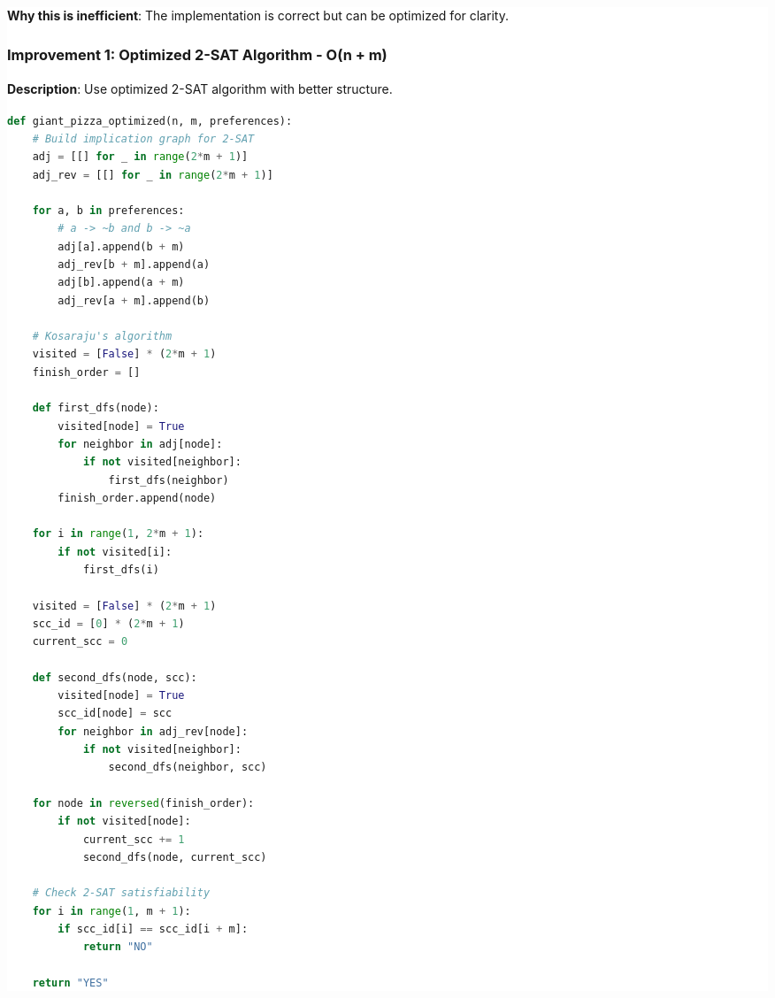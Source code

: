 **Why this is inefficient**: The implementation is correct but can be optimized for clarity.

### Improvement 1: Optimized 2-SAT Algorithm - O(n + m)
**Description**: Use optimized 2-SAT algorithm with better structure.

```python
def giant_pizza_optimized(n, m, preferences):
    # Build implication graph for 2-SAT
    adj = [[] for _ in range(2*m + 1)]
    adj_rev = [[] for _ in range(2*m + 1)]
    
    for a, b in preferences:
        # a -> ~b and b -> ~a
        adj[a].append(b + m)
        adj_rev[b + m].append(a)
        adj[b].append(a + m)
        adj_rev[a + m].append(b)
    
    # Kosaraju's algorithm
    visited = [False] * (2*m + 1)
    finish_order = []
    
    def first_dfs(node):
        visited[node] = True
        for neighbor in adj[node]:
            if not visited[neighbor]:
                first_dfs(neighbor)
        finish_order.append(node)
    
    for i in range(1, 2*m + 1):
        if not visited[i]:
            first_dfs(i)
    
    visited = [False] * (2*m + 1)
    scc_id = [0] * (2*m + 1)
    current_scc = 0
    
    def second_dfs(node, scc):
        visited[node] = True
        scc_id[node] = scc
        for neighbor in adj_rev[node]:
            if not visited[neighbor]:
                second_dfs(neighbor, scc)
    
    for node in reversed(finish_order):
        if not visited[node]:
            current_scc += 1
            second_dfs(node, current_scc)
    
    # Check 2-SAT satisfiability
    for i in range(1, m + 1):
        if scc_id[i] == scc_id[i + m]:
            return "NO"
    
    return "YES"
```
